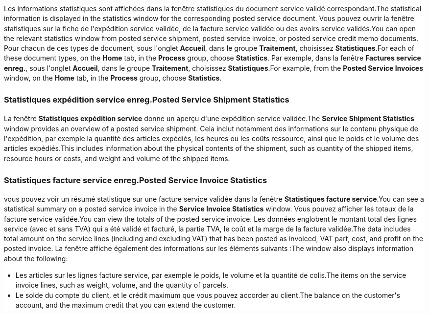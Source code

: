 <span data-ttu-id="7e7b3-178">Les informations statistiques sont affichées dans la fenêtre statistiques du document service validé correspondant.</span><span class="sxs-lookup"><span data-stu-id="7e7b3-178">The statistical information is displayed in the statistics window for the corresponding posted service document.</span></span> <span data-ttu-id="7e7b3-179">Vous pouvez ouvrir la fenêtre statistiques sur la fiche de l'expédition service validée, de la facture service validée ou des avoirs service validés.</span><span class="sxs-lookup"><span data-stu-id="7e7b3-179">You can open the relevant statistics window from posted service shipment, posted service invoice, or posted service credit memo documents.</span></span> <span data-ttu-id="7e7b3-180">Pour chacun de ces types de document, sous l'onglet **Accueil**, dans le groupe **Traitement**, choisissez **Statistiques**.</span><span class="sxs-lookup"><span data-stu-id="7e7b3-180">For each of these document types, on the **Home** tab, in the **Process** group, choose **Statistics**.</span></span> <span data-ttu-id="7e7b3-181">Par exemple, dans la fenêtre **Factures service enreg.**, sous l'onglet **Accueil**, dans le groupe **Traitement**, choisissez **Statistiques**.</span><span class="sxs-lookup"><span data-stu-id="7e7b3-181">For example, from the **Posted Service Invoices** window, on the **Home** tab, in the **Process** group, choose **Statistics**.</span></span>  

### <a name="posted-service-shipment-statistics"></a><span data-ttu-id="7e7b3-182">Statistiques expédition service enreg.</span><span class="sxs-lookup"><span data-stu-id="7e7b3-182">Posted Service Shipment Statistics</span></span>  
<span data-ttu-id="7e7b3-183">La fenêtre **Statistiques expédition service** donne un aperçu d'une expédition service validée.</span><span class="sxs-lookup"><span data-stu-id="7e7b3-183">The **Service Shipment Statistics** window provides an overview of a posted service shipment.</span></span> <span data-ttu-id="7e7b3-184">Cela inclut notamment des informations sur le contenu physique de l'expédition, par exemple la quantité des articles expédiés, les heures ou les coûts ressource, ainsi que le poids et le volume des articles expédiés.</span><span class="sxs-lookup"><span data-stu-id="7e7b3-184">This includes information about the physical contents of the shipment, such as quantity of the shipped items, resource hours or costs, and weight and volume of the shipped items.</span></span>  

### <a name="posted-service-invoice-statistics"></a><span data-ttu-id="7e7b3-185">Statistiques facture service enreg.</span><span class="sxs-lookup"><span data-stu-id="7e7b3-185">Posted Service Invoice Statistics</span></span>  
<span data-ttu-id="7e7b3-186">vous pouvez voir un résumé statistique sur une facture service validée dans la fenêtre **Statistiques facture service**.</span><span class="sxs-lookup"><span data-stu-id="7e7b3-186">You can see a statistical summary on a posted service invoice in the **Service Invoice Statistics** window.</span></span> <span data-ttu-id="7e7b3-187">Vous pouvez afficher les totaux de la facture service validée.</span><span class="sxs-lookup"><span data-stu-id="7e7b3-187">You can view the totals of the posted service invoice.</span></span> <span data-ttu-id="7e7b3-188">Les données englobent le montant total des lignes service (avec et sans TVA) qui a été validé et facturé, la partie TVA, le coût et la marge de la facture validée.</span><span class="sxs-lookup"><span data-stu-id="7e7b3-188">The data includes total amount on the service lines (including and excluding VAT) that has been posted as invoiced, VAT part, cost, and profit on the posted invoice.</span></span> <span data-ttu-id="7e7b3-189">La fenêtre affiche également des informations sur les éléments suivants :</span><span class="sxs-lookup"><span data-stu-id="7e7b3-189">The window also displays information about the following:</span></span>  

* <span data-ttu-id="7e7b3-190">Les articles sur les lignes facture service, par exemple le poids, le volume et la quantité de colis.</span><span class="sxs-lookup"><span data-stu-id="7e7b3-190">The items on the service invoice lines, such as weight, volume, and the quantity of parcels.</span></span>  
* <span data-ttu-id="7e7b3-191">Le solde du compte du client, et le crédit maximum que vous pouvez accorder au client.</span><span class="sxs-lookup"><span data-stu-id="7e7b3-191">The balance on the customer's account, and the maximum credit that you can extend the customer.</span></span>  
